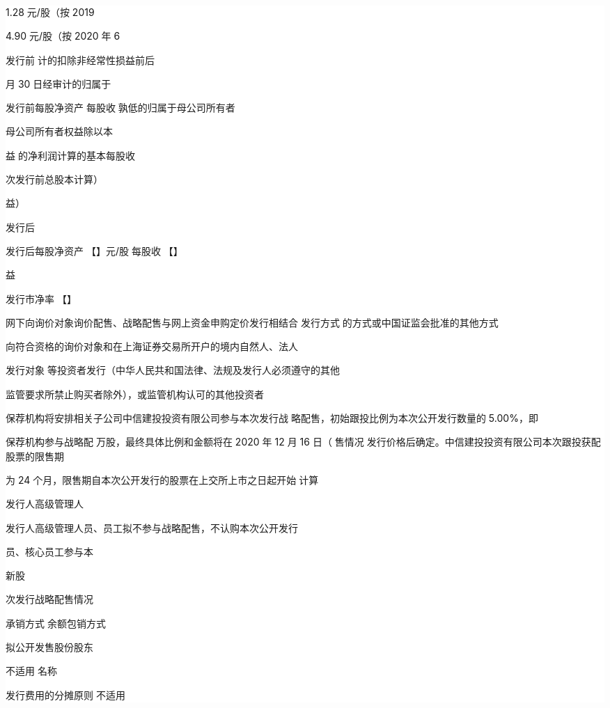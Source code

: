 1.28 元/股（按 2019

4.90 元/股（按 2020 年 6

发行前 计的扣除非经常性损益前后

月 30 日经审计的归属于

发行前每股净资产 每股收 孰低的归属于母公司所有者

母公司所有者权益除以本

益 的净利润计算的基本每股收

次发行前总股本计算）

益）

发行后

发行后每股净资产 【】元/股 每股收 【】

益

发行市净率 【】

网下向询价对象询价配售、战略配售与网上资金申购定价发行相结合
发行方式
的方式或中国证监会批准的其他方式

向符合资格的询价对象和在上海证券交易所开户的境内自然人、法人

发行对象 等投资者发行（中华人民共和国法律、法规及发行人必须遵守的其他

监管要求所禁止购买者除外），或监管机构认可的其他投资者

保荐机构将安排相关子公司中信建投投资有限公司参与本次发行战
略配售，初始跟投比例为本次公开发行数量的 5.00%，即

保荐机构参与战略配 万股，最终具体比例和金额将在 2020 年 12 月 16 日（
售情况 发行价格后确定。中信建投投资有限公司本次跟投获配股票的限售期

为 24 个月，限售期自本次公开发行的股票在上交所上市之日起开始
计算

发行人高级管理人

发行人高级管理人员、员工拟不参与战略配售，不认购本次公开发行

员、核心员工参与本

新股

次发行战略配售情况

承销方式 余额包销方式

拟公开发售股份股东

不适用
名称

发行费用的分摊原则 不适用
